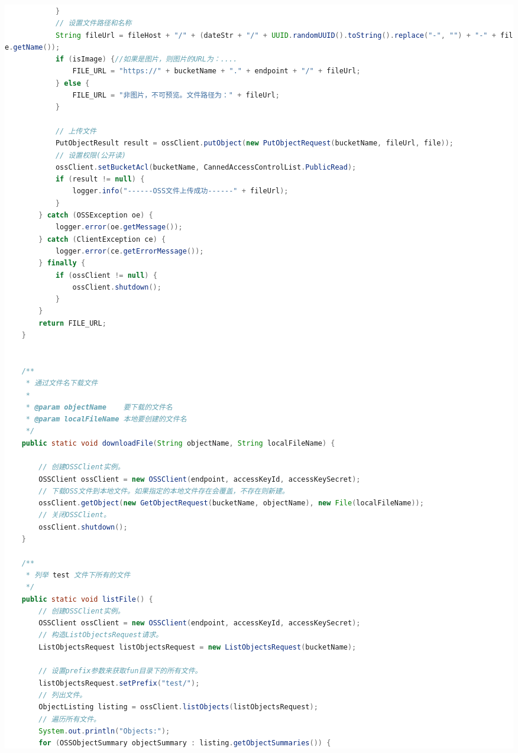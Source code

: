 ```java
            }
            // 设置文件路径和名称
            String fileUrl = fileHost + "/" + (dateStr + "/" + UUID.randomUUID().toString().replace("-", "") + "-" + file.getName());
            if (isImage) {//如果是图片，则图片的URL为：....
                FILE_URL = "https://" + bucketName + "." + endpoint + "/" + fileUrl;
            } else {
                FILE_URL = "非图片，不可预览。文件路径为：" + fileUrl;
            }

            // 上传文件
            PutObjectResult result = ossClient.putObject(new PutObjectRequest(bucketName, fileUrl, file));
            // 设置权限(公开读)
            ossClient.setBucketAcl(bucketName, CannedAccessControlList.PublicRead);
            if (result != null) {
                logger.info("------OSS文件上传成功------" + fileUrl);
            }
        } catch (OSSException oe) {
            logger.error(oe.getMessage());
        } catch (ClientException ce) {
            logger.error(ce.getErrorMessage());
        } finally {
            if (ossClient != null) {
                ossClient.shutdown();
            }
        }
        return FILE_URL;
    }


    /**
     * 通过文件名下载文件
     *
     * @param objectName    要下载的文件名
     * @param localFileName 本地要创建的文件名
     */
    public static void downloadFile(String objectName, String localFileName) {

        // 创建OSSClient实例。
        OSSClient ossClient = new OSSClient(endpoint, accessKeyId, accessKeySecret);
        // 下载OSS文件到本地文件。如果指定的本地文件存在会覆盖，不存在则新建。
        ossClient.getObject(new GetObjectRequest(bucketName, objectName), new File(localFileName));
        // 关闭OSSClient。
        ossClient.shutdown();
    }

    /**
     * 列举 test 文件下所有的文件
     */
    public static void listFile() {
        // 创建OSSClient实例。
        OSSClient ossClient = new OSSClient(endpoint, accessKeyId, accessKeySecret);
        // 构造ListObjectsRequest请求。
        ListObjectsRequest listObjectsRequest = new ListObjectsRequest(bucketName);

        // 设置prefix参数来获取fun目录下的所有文件。
        listObjectsRequest.setPrefix("test/");
        // 列出文件。
        ObjectListing listing = ossClient.listObjects(listObjectsRequest);
        // 遍历所有文件。
        System.out.println("Objects:");
        for (OSSObjectSummary objectSummary : listing.getObjectSummaries()) {
```